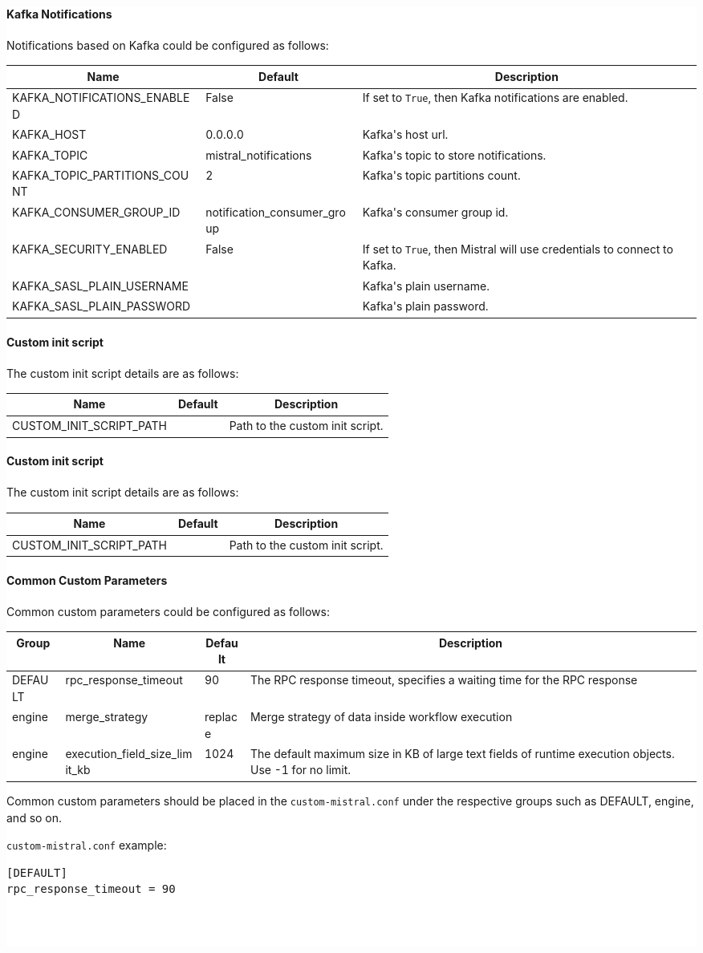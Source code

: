#### Kafka Notifications

Notifications based on Kafka could be configured as follows:

|Name|Default|Description|
|---|---|---|
|KAFKA_NOTIFICATIONS_ENABLED| False |If set to `True`, then Kafka notifications are enabled.|
|KAFKA_HOST| 0.0.0.0 |Kafka's host url.|
|KAFKA_TOPIC| mistral_notifications |Kafka's topic to store notifications.|
|KAFKA_TOPIC_PARTITIONS_COUNT| 2 |Kafka's topic partitions count.|
|KAFKA_CONSUMER_GROUP_ID| notification_consumer_group |Kafka's consumer group id.|
|KAFKA_SECURITY_ENABLED| False |If set to `True`, then Mistral will use credentials to connect to Kafka.|
|KAFKA_SASL_PLAIN_USERNAME| |Kafka's plain username.|
|KAFKA_SASL_PLAIN_PASSWORD| |Kafka's plain password.|

#### Custom init script

The custom init script details are as follows:

|Name|Default|Description|
|---|---|---|
|CUSTOM_INIT_SCRIPT_PATH| |Path to the custom init script.|

#### Custom init script

The custom init script details are as follows:

|Name|Default|Description|
|---|---|---|
|CUSTOM_INIT_SCRIPT_PATH| |Path to the custom init script.|

#### Common Custom Parameters

Common custom parameters could be configured as follows:

|Group|Name|Default|Description|
|---|---|---|---|
|DEFAULT|rpc_response_timeout|90|The RPC response timeout, specifies a waiting time for the RPC response
|engine|merge_strategy|replace|Merge strategy of data inside workflow execution
|engine|execution_field_size_limit_kb|1024|The default maximum size in KB of large text fields of runtime execution objects. Use -1 for no limit.

Common custom parameters should be placed in the `custom-mistral.conf` under the respective groups such as DEFAULT, engine, and so on.

`custom-mistral.conf` example:
<pre>
[DEFAULT]
rpc_response_timeout = 90
